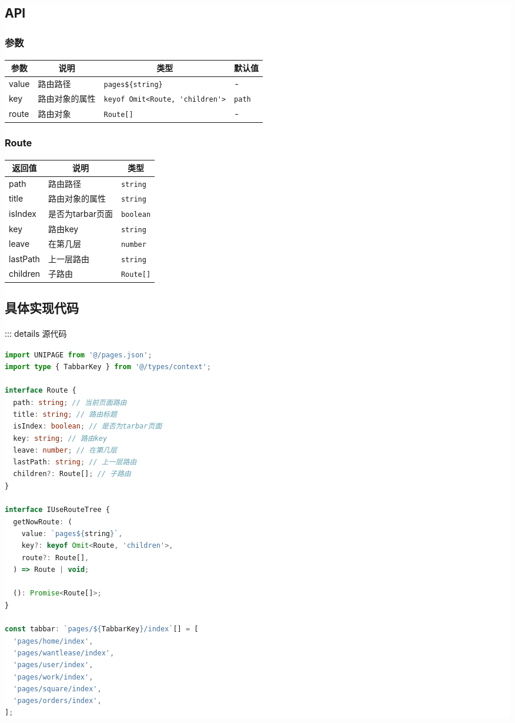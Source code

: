 ## API

### 参数

| 参数 | 说明 | 类型 | 默认值 |
| --- | --- | --- | --- |
| value | 路由路径 | `pages${string}` | - |
| key | 路由对象的属性 | `keyof Omit<Route, 'children'>` | `path` |
| route | 路由对象 | `Route[]` | - |

### Route

| 返回值 | 说明 | 类型 |
| --- | --- | --- |
| path | 路由路径 | `string` | - |
| title | 路由对象的属性 | `string` | `path` |
| isIndex | 是否为tarbar页面 | `boolean` | - |
| key | 路由key | `string` | - |
| leave | 在第几层 | `number` | - |
| lastPath | 上一层路由 | `string` | - |
| children | 子路由 | `Route[]` | - |

## 具体实现代码
::: details 源代码
```ts
import UNIPAGE from '@/pages.json';
import type { TabbarKey } from '@/types/context';

interface Route {
  path: string; // 当前页面路由
  title: string; // 路由标题
  isIndex: boolean; // 是否为tarbar页面
  key: string; // 路由key
  leave: number; // 在第几层
  lastPath: string; // 上一层路由
  children?: Route[]; // 子路由
}

interface IUseRouteTree {
  getNowRoute: (
    value: `pages${string}`,
    key?: keyof Omit<Route, 'children'>,
    route?: Route[],
  ) => Route | void;

  (): Promise<Route[]>;
}

const tabbar: `pages/${TabbarKey}/index`[] = [
  'pages/home/index',
  'pages/wantlease/index',
  'pages/user/index',
  'pages/work/index',
  'pages/square/index',
  'pages/orders/index',
];
```